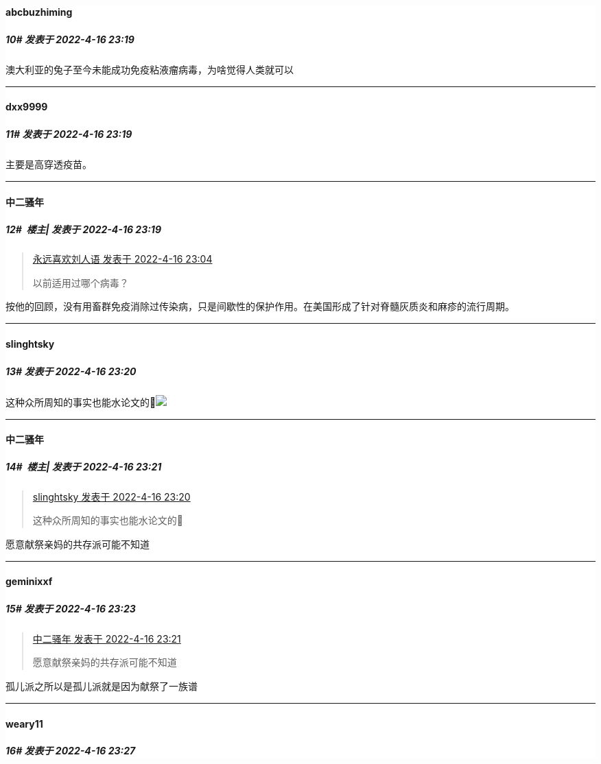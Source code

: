 ####  abcbuzhiming  
##### 10#       发表于 2022-4-16 23:19

澳大利亚的兔子至今未能成功免疫粘液瘤病毒，为啥觉得人类就可以

*****

####  dxx9999  
##### 11#       发表于 2022-4-16 23:19

主要是高穿透疫苗。

*****

####  中二骚年  
##### 12#         楼主| 发表于 2022-4-16 23:19

<blockquote><a href="httphttps://bbs.saraba1st.com/2b/forum.php?mod=redirect&amp;goto=findpost&amp;pid=55478664&amp;ptid=2064872" target="_blank">永远喜欢刘人语 发表于 2022-4-16 23:04</a>

以前适用过哪个病毒？</blockquote>
按他的回顾，没有用畜群免疫消除过传染病，只是间歇性的保护作用。在美国形成了针对脊髓灰质炎和麻疹的流行周期。

*****

####  slinghtsky  
##### 13#       发表于 2022-4-16 23:20

这种众所周知的事实也能水论文的🐎<img src="https://static.saraba1st.com/image/smiley/face2017/001.png" referrerpolicy="no-referrer">

*****

####  中二骚年  
##### 14#         楼主| 发表于 2022-4-16 23:21

<blockquote><a href="httphttps://bbs.saraba1st.com/2b/forum.php?mod=redirect&amp;goto=findpost&amp;pid=55478821&amp;ptid=2064872" target="_blank">slinghtsky 发表于 2022-4-16 23:20</a>

这种众所周知的事实也能水论文的🐎</blockquote>
愿意献祭亲妈的共存派可能不知道

*****

####  geminixxf  
##### 15#       发表于 2022-4-16 23:23

<blockquote><a href="httphttps://bbs.saraba1st.com/2b/forum.php?mod=redirect&amp;goto=findpost&amp;pid=55478830&amp;ptid=2064872" target="_blank">中二骚年 发表于 2022-4-16 23:21</a>

愿意献祭亲妈的共存派可能不知道</blockquote>
孤儿派之所以是孤儿派就是因为献祭了一族谱

*****

####  weary11  
##### 16#       发表于 2022-4-16 23:27
